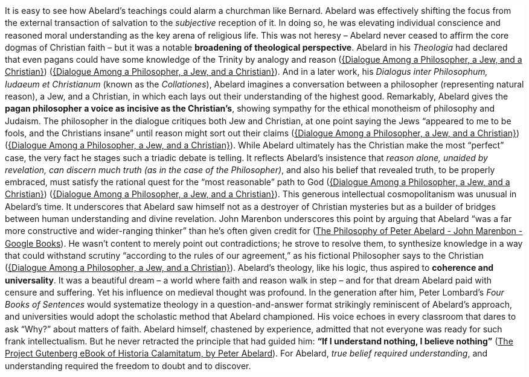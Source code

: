 It is easy to see how Abelard’s teachings could alarm a churchman like Bernard. Abelard was effectively shifting the focus from the external transaction of salvation to the *subjective* reception of it. In doing so, he was elevating individual conscience and reasoned moral understanding as the key arena of religious life. This was not heresy – Abelard never ceased to affirm the core dogmas of Christian faith – but it was a notable **broadening of theological perspective**. Abelard in his _Theologia_ had declared that even pagans could have some knowledge of the Trinity by analogy and reason ([{Dialogue Among a Philosopher, a Jew, and a Christian}](https://archive.schillerinstitute.com/fidelio_archive/1996/fidv05n02-1996Su/fidv05n02-1996Su_056-dialogue_among_a_philosopher_a_j.pdf#:~:text=is%20the%20source%20of%20the,any%20discipline%20which%20might%20exist)) ([{Dialogue Among a Philosopher, a Jew, and a Christian}](https://archive.schillerinstitute.com/fidelio_archive/1996/fidv05n02-1996Su/fidv05n02-1996Su_056-dialogue_among_a_philosopher_a_j.pdf#:~:text=attached%20myself%20right%20away%20to,you%2C%20who%20pass%20for%20Christian)). And in a later work, his _Dialogus inter Philosophum, Iudaeum et Christianum_ (known as the _Collationes_), Abelard imagines a conversation between a philosopher (representing natural reason), a Jew, and a Christian, in which each lays out their understanding of the highest good. Remarkably, Abelard gives the **pagan philosopher a voice as incisive as the Christian’s**, showing sympathy for the ethical monotheism of philosophy and Judaism. The philosopher in the dialogue critiques both Jew and Christian, at one point saying the Jews “appeared to me to be fools, and the Christians insane” until reason might sort out their claims ([{Dialogue Among a Philosopher, a Jew, and a Christian}](https://archive.schillerinstitute.com/fidelio_archive/1996/fidv05n02-1996Su/fidv05n02-1996Su_056-dialogue_among_a_philosopher_a_j.pdf#:~:text=%E2%80%9CIt%20is%20thus%2C%20that%20I,know%20that%20you%20are%20ignorant)) ([{Dialogue Among a Philosopher, a Jew, and a Christian}](https://archive.schillerinstitute.com/fidelio_archive/1996/fidv05n02-1996Su/fidv05n02-1996Su_056-dialogue_among_a_philosopher_a_j.pdf#:~:text=their%20doctrines%2C%20their%20beliefs%2C%20and,For%20it%20is%20the)). While Abelard ultimately has the Christian make the most “perfect” case, the very fact he stages such a triadic debate is telling. It reflects Abelard’s insistence that *reason alone, unaided by revelation, can discern much truth (as in the case of the Philosopher)*, and also his belief that revealed truth, to be properly embraced, must satisfy the rational quest for the “most reasonable” path to God ([{Dialogue Among a Philosopher, a Jew, and a Christian}](https://archive.schillerinstitute.com/fidelio_archive/1996/fidv05n02-1996Su/fidv05n02-1996Su_056-dialogue_among_a_philosopher_a_j.pdf#:~:text=attached%20myself%20right%20away%20to,you%2C%20who%20pass%20for%20Christian)) ([{Dialogue Among a Philosopher, a Jew, and a Christian}](https://archive.schillerinstitute.com/fidelio_archive/1996/fidv05n02-1996Su/fidv05n02-1996Su_056-dialogue_among_a_philosopher_a_j.pdf#:~:text=born%20of%20our%20confrontation%20is,of%20both%20one%20and%20the)). This generous intellectual cosmopolitanism was unusual in Abelard’s time. It underscores that Abelard saw himself not as a destroyer of Christian mysteries but as a builder of bridges between human understanding and divine revelation. John Marenbon underscores this point by arguing that Abelard “was a far more constructive and wider-ranging thinker” than he’s often given credit for ([The Philosophy of Peter Abelard - John Marenbon - Google Books](https://books.google.com/books/about/The_Philosophy_of_Peter_Abelard.html?id=ZLeahWCX8BkC#:~:text=This%20book%20offers%20a%20major,theological%20and%20wider%20intellectual%20context)). He wasn’t content to merely point out contradictions; he strove to resolve them, to synthesize knowledge in a way that could withstand scrutiny “according to the rules of our agreement,” as his fictional Philosopher says to the Christian ([{Dialogue Among a Philosopher, a Jew, and a Christian}](https://archive.schillerinstitute.com/fidelio_archive/1996/fidv05n02-1996Su/fidv05n02-1996Su_056-dialogue_among_a_philosopher_a_j.pdf#:~:text=and%20the%20Christian%20PHILOSOPHER%3A%20Christian%2C,more%20perfect%3F%20It%20is%20thus)). Abelard’s theology, like his logic, thus aspired to **coherence and universality**. It was a beautiful dream – a world where faith and reason walk in step – and for that dream Abelard paid with censure and suffering. Yet his influence on medieval thought was profound. In the generation after him, Peter Lombard’s _Four Books of Sentences_ would systematize theology in a question-and-answer format strikingly reminiscent of Abelard’s approach, and universities would adopt the scholastic method that Abelard championed. His voice echoes in every classroom that dares to ask “Why?” about matters of faith. Abelard himself, chastened by experience, admitted that not everyone was ready for such frank intellectualism. But he never retracted the principle that had guided him: **“If I understand nothing, I believe nothing”** ([The Project Gutenberg eBook of Historia Calamitatum, by Peter Abelard](https://www.gutenberg.org/ebooks/14268.html.images#:~:text=students%20a%20certain%20tract%20on,Our%20Lord%20Himself%20maintained%20this)). For Abelard, *true belief required understanding*, and understanding required the freedom to doubt and to discover.
